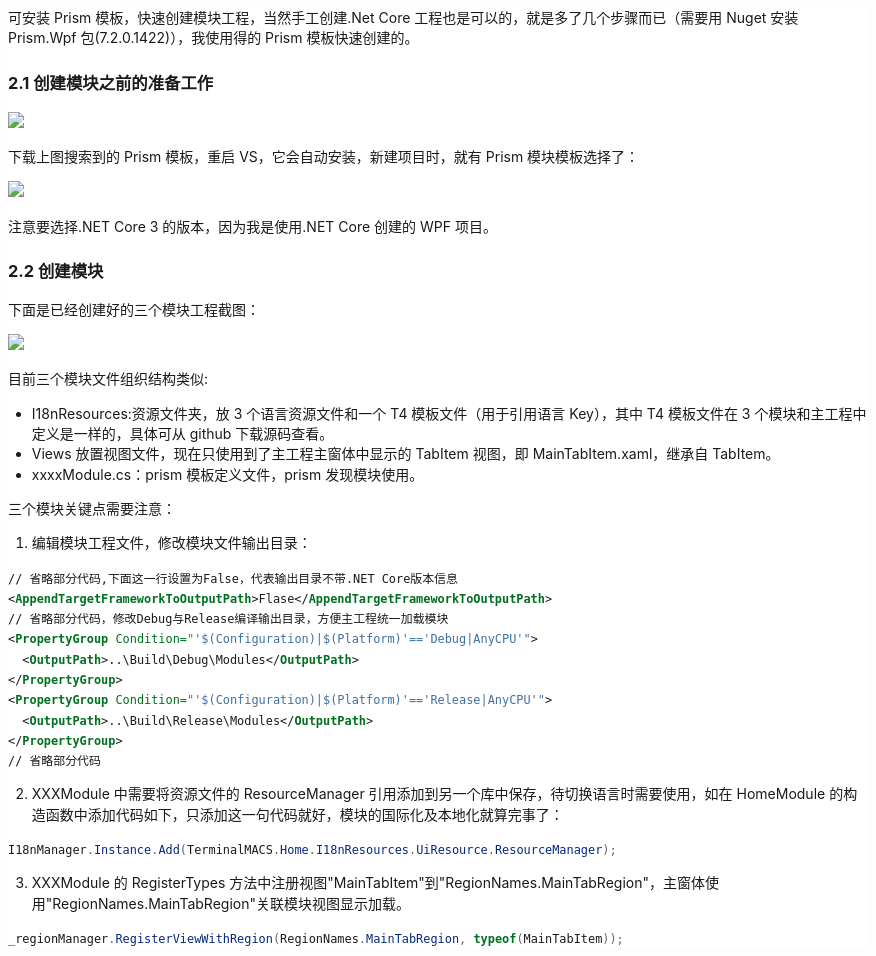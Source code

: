 可安装 Prism 模板，快速创建模块工程，当然手工创建.Net Core 工程也是可以的，就是多了几个步骤而已（需要用 Nuget 安装 Prism.Wpf 包(7.2.0.1422)），我使用得的 Prism 模板快速创建的。

### 2.1 创建模块之前的准备工作

![](https://img1.dotnet9.com/2020/04/0204.png)

下载上图搜索到的 Prism 模板，重启 VS，它会自动安装，新建项目时，就有 Prism 模块模板选择了：

![](https://img1.dotnet9.com/2020/04/0206.png)

注意要选择.NET Core 3 的版本，因为我是使用.NET Core 创建的 WPF 项目。

### 2.2 创建模块

下面是已经创建好的三个模块工程截图：

![](https://img1.dotnet9.com/2020/04/0207.png)

目前三个模块文件组织结构类似:

- I18nResources:资源文件夹，放 3 个语言资源文件和一个 T4 模板文件（用于引用语言 Key），其中 T4 模板文件在 3 个模块和主工程中定义是一样的，具体可从 github 下载源码查看。
- Views 放置视图文件，现在只使用到了主工程主窗体中显示的 TabItem 视图，即 MainTabItem.xaml，继承自 TabItem。
- xxxxModule.cs：prism 模板定义文件，prism 发现模块使用。

三个模块关键点需要注意：

1. 编辑模块工程文件，修改模块文件输出目录：

```xml
// 省略部分代码,下面这一行设置为False，代表输出目录不带.NET Core版本信息
<AppendTargetFrameworkToOutputPath>Flase</AppendTargetFrameworkToOutputPath>
// 省略部分代码，修改Debug与Release编译输出目录，方便主工程统一加载模块
<PropertyGroup Condition="'$(Configuration)|$(Platform)'=='Debug|AnyCPU'">
  <OutputPath>..\Build\Debug\Modules</OutputPath>
</PropertyGroup>
<PropertyGroup Condition="'$(Configuration)|$(Platform)'=='Release|AnyCPU'">
  <OutputPath>..\Build\Release\Modules</OutputPath>
</PropertyGroup>
// 省略部分代码
```

2. XXXModule 中需要将资源文件的 ResourceManager 引用添加到另一个库中保存，待切换语言时需要使用，如在 HomeModule 的构造函数中添加代码如下，只添加这一句代码就好，模块的国际化及本地化就算完事了：

```C#
I18nManager.Instance.Add(TerminalMACS.Home.I18nResources.UiResource.ResourceManager);
```

3. XXXModule 的 RegisterTypes 方法中注册视图"MainTabItem"到"RegionNames.MainTabRegion"，主窗体使用"RegionNames.MainTabRegion"关联模块视图显示加载。

```C#
_regionManager.RegisterViewWithRegion(RegionNames.MainTabRegion, typeof(MainTabItem));
```
